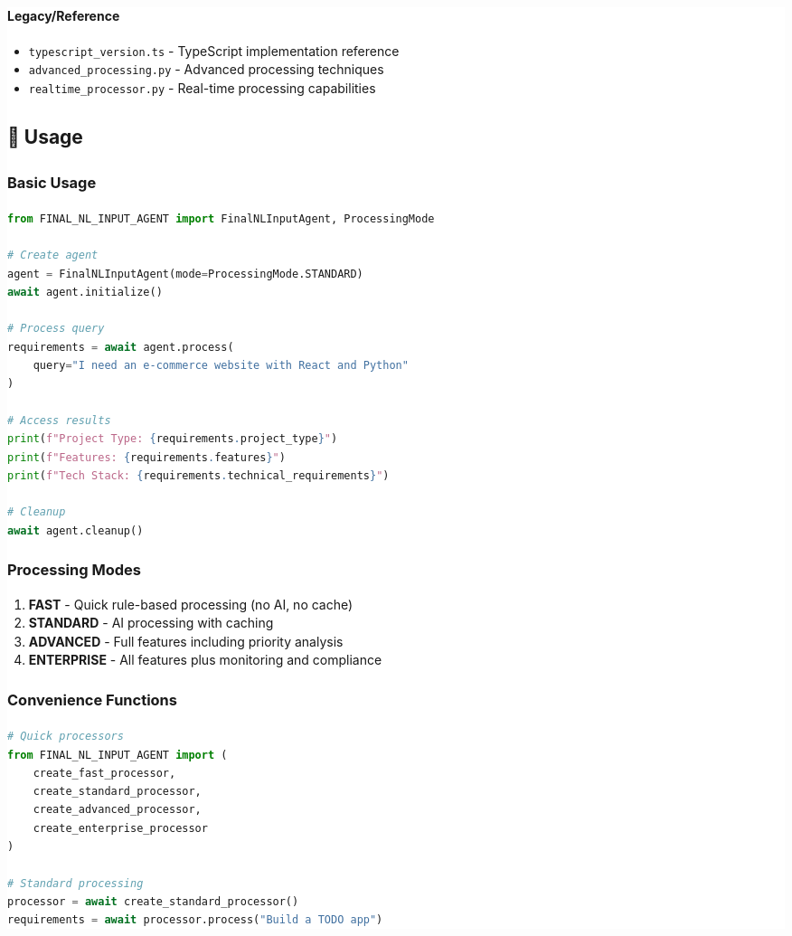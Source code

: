 #### Legacy/Reference
- `typescript_version.ts` - TypeScript implementation reference
- `advanced_processing.py` - Advanced processing techniques
- `realtime_processor.py` - Real-time processing capabilities

## 🚀 Usage

### Basic Usage

```python
from FINAL_NL_INPUT_AGENT import FinalNLInputAgent, ProcessingMode

# Create agent
agent = FinalNLInputAgent(mode=ProcessingMode.STANDARD)
await agent.initialize()

# Process query
requirements = await agent.process(
    query="I need an e-commerce website with React and Python"
)

# Access results
print(f"Project Type: {requirements.project_type}")
print(f"Features: {requirements.features}")
print(f"Tech Stack: {requirements.technical_requirements}")

# Cleanup
await agent.cleanup()
```

### Processing Modes

1. **FAST** - Quick rule-based processing (no AI, no cache)
2. **STANDARD** - AI processing with caching
3. **ADVANCED** - Full features including priority analysis
4. **ENTERPRISE** - All features plus monitoring and compliance

### Convenience Functions

```python
# Quick processors
from FINAL_NL_INPUT_AGENT import (
    create_fast_processor,
    create_standard_processor,
    create_advanced_processor,
    create_enterprise_processor
)

# Standard processing
processor = await create_standard_processor()
requirements = await processor.process("Build a TODO app")
```
